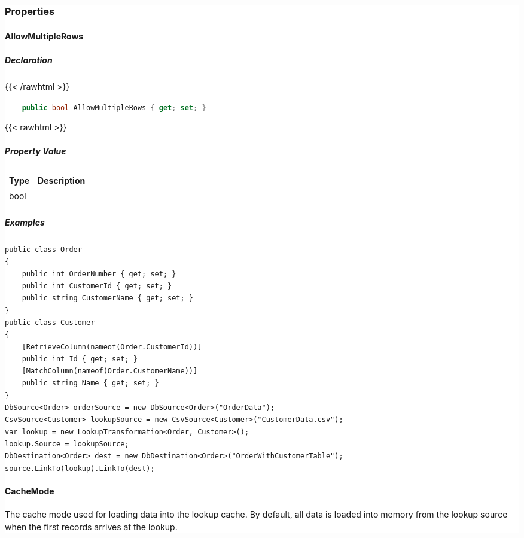 </td>
      </tr>
    </tbody>
  </table>
  <h3 id="properties">Properties
</h3>
  <a id="ETLBox_DataFlow_Transformations_LookupTransformation_2_AllowMultipleRows_" data-uid="ETLBox.DataFlow.Transformations.LookupTransformation`2.AllowMultipleRows*"></a>
  <h4 id="ETLBox_DataFlow_Transformations_LookupTransformation_2_AllowMultipleRows" data-uid="ETLBox.DataFlow.Transformations.LookupTransformation`2.AllowMultipleRows">AllowMultipleRows</h4>
  <div class="markdown level1 summary"></div>
  <div class="markdown level1 conceptual"></div>
  <h5 class="declaration">Declaration</h5>
{{< /rawhtml >}}

```C#
    public bool AllowMultipleRows { get; set; }
```

{{< rawhtml >}}
  <h5 class="propertyValue">Property Value</h5>
  <table class="table table-bordered table-striped table-condensed">
    <thead>
      <tr>
        <th>Type</th>
        <th>Description</th>
      </tr>
    </thead>
    <tbody>
      <tr>
        <td><span class="xref">bool</span></td>
        <td></td>
      </tr>
    </tbody>
  </table>
  <h5 id="ETLBox_DataFlow_Transformations_LookupTransformation_2_AllowMultipleRows_examples">Examples</h5>
  <pre><code>public class Order
{    
    public int OrderNumber { get; set; }
    public int CustomerId { get; set; }
    public string CustomerName { get; set; }
}
public class Customer
{
    [RetrieveColumn(nameof(Order.CustomerId))]
    public int Id { get; set; }
    [MatchColumn(nameof(Order.CustomerName))]
    public string Name { get; set; }
}
DbSource&lt;Order> orderSource = new DbSource&lt;Order>(&quot;OrderData&quot;);
CsvSource&lt;Customer> lookupSource = new CsvSource&lt;Customer>(&quot;CustomerData.csv&quot;);
var lookup = new LookupTransformation&lt;Order, Customer>();
lookup.Source = lookupSource;
DbDestination&lt;Order> dest = new DbDestination&lt;Order>(&quot;OrderWithCustomerTable&quot;);
source.LinkTo(lookup).LinkTo(dest);</code></pre>
  <a id="ETLBox_DataFlow_Transformations_LookupTransformation_2_CacheMode_" data-uid="ETLBox.DataFlow.Transformations.LookupTransformation`2.CacheMode*"></a>
  <h4 id="ETLBox_DataFlow_Transformations_LookupTransformation_2_CacheMode" data-uid="ETLBox.DataFlow.Transformations.LookupTransformation`2.CacheMode">CacheMode</h4>
  <div class="markdown level1 summary"><p>The cache mode used for loading data into the lookup cache.
By default, all data is loaded into memory from the lookup source when the first
records arrives at the lookup.</p>
</div>
  <div class="markdown level1 conceptual"></div>